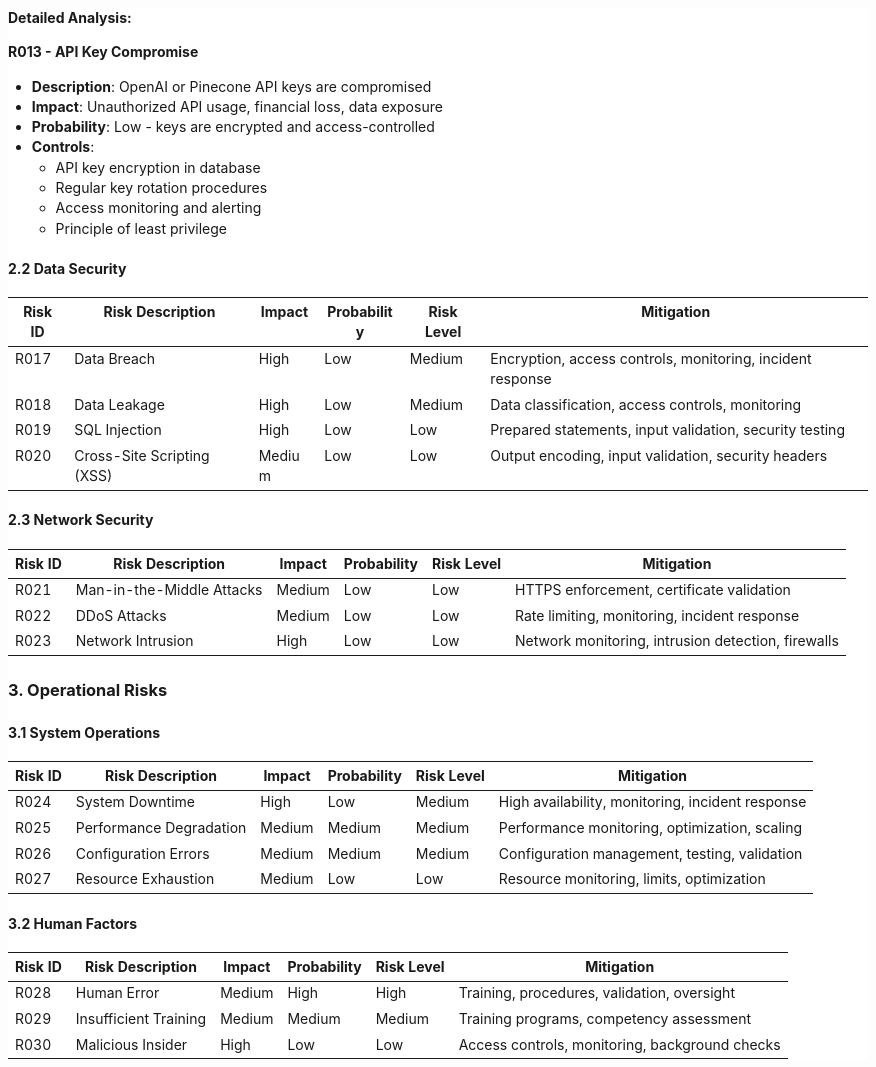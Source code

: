**Detailed Analysis:**

**R013 - API Key Compromise**
- **Description**: OpenAI or Pinecone API keys are compromised
- **Impact**: Unauthorized API usage, financial loss, data exposure
- **Probability**: Low - keys are encrypted and access-controlled
- **Controls**:
  - API key encryption in database
  - Regular key rotation procedures
  - Access monitoring and alerting
  - Principle of least privilege

#### 2.2 Data Security

| Risk ID | Risk Description | Impact | Probability | Risk Level | Mitigation |
|---------|------------------|--------|-------------|------------|------------|
| R017 | Data Breach | High | Low | Medium | Encryption, access controls, monitoring, incident response |
| R018 | Data Leakage | High | Low | Medium | Data classification, access controls, monitoring |
| R019 | SQL Injection | High | Low | Low | Prepared statements, input validation, security testing |
| R020 | Cross-Site Scripting (XSS) | Medium | Low | Low | Output encoding, input validation, security headers |

#### 2.3 Network Security

| Risk ID | Risk Description | Impact | Probability | Risk Level | Mitigation |
|---------|------------------|--------|-------------|------------|------------|
| R021 | Man-in-the-Middle Attacks | Medium | Low | Low | HTTPS enforcement, certificate validation |
| R022 | DDoS Attacks | Medium | Low | Low | Rate limiting, monitoring, incident response |
| R023 | Network Intrusion | High | Low | Low | Network monitoring, intrusion detection, firewalls |

### 3. Operational Risks

#### 3.1 System Operations

| Risk ID | Risk Description | Impact | Probability | Risk Level | Mitigation |
|---------|------------------|--------|-------------|------------|------------|
| R024 | System Downtime | High | Low | Medium | High availability, monitoring, incident response |
| R025 | Performance Degradation | Medium | Medium | Medium | Performance monitoring, optimization, scaling |
| R026 | Configuration Errors | Medium | Medium | Medium | Configuration management, testing, validation |
| R027 | Resource Exhaustion | Medium | Low | Low | Resource monitoring, limits, optimization |

#### 3.2 Human Factors

| Risk ID | Risk Description | Impact | Probability | Risk Level | Mitigation |
|---------|------------------|--------|-------------|------------|------------|
| R028 | Human Error | Medium | High | High | Training, procedures, validation, oversight |
| R029 | Insufficient Training | Medium | Medium | Medium | Training programs, competency assessment |
| R030 | Malicious Insider | High | Low | Low | Access controls, monitoring, background checks |
